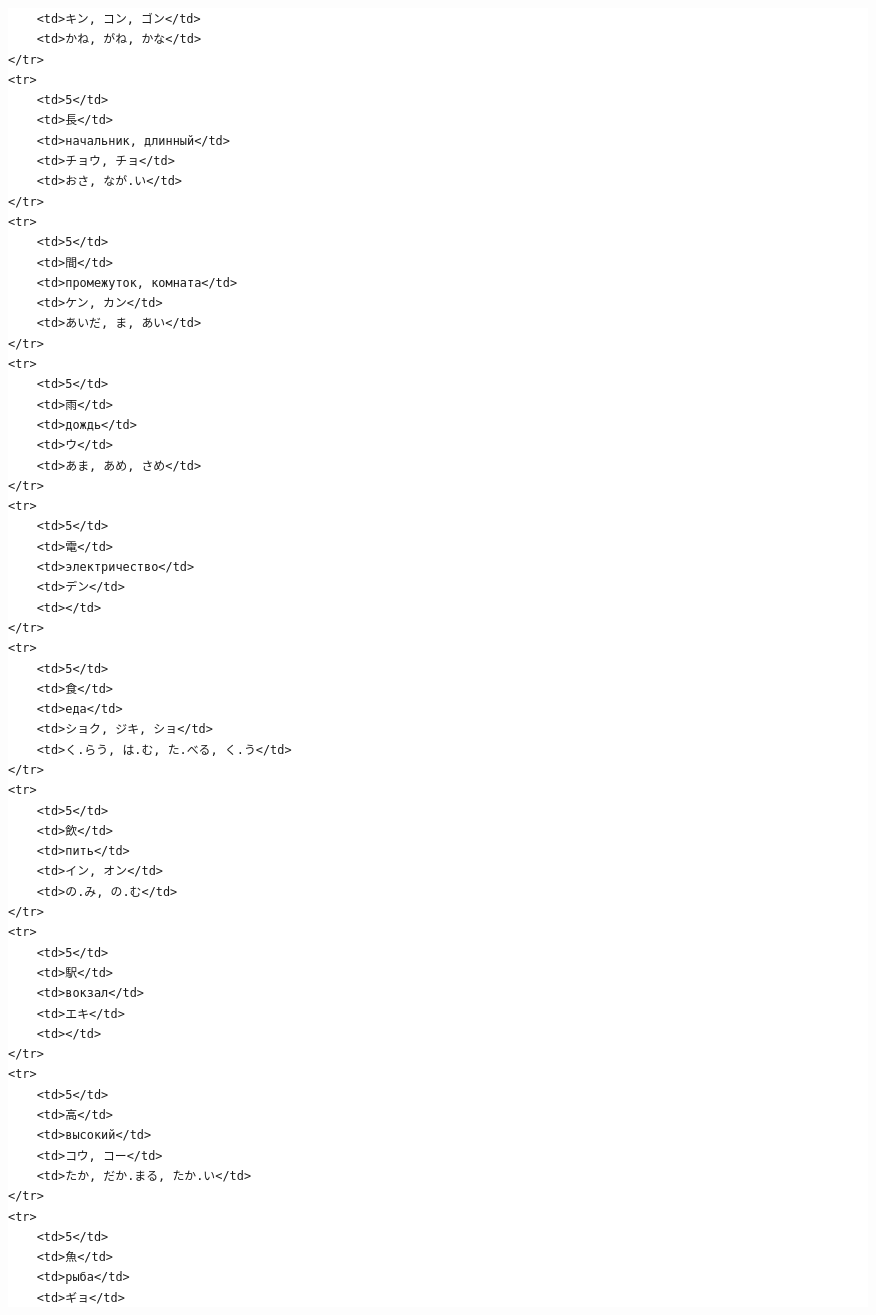 		<td>キン, コン, ゴン</td>
		<td>かね, がね, かな</td>
	</tr>
	<tr>
		<td>5</td>
		<td>長</td>
		<td>начальник, длинный</td>
		<td>チョウ, チョ</td>
		<td>おさ, なが.い</td>
	</tr>
	<tr>
		<td>5</td>
		<td>間</td>
		<td>промежуток, комната</td>
		<td>ケン, カン</td>
		<td>あいだ, ま, あい</td>
	</tr>
	<tr>
		<td>5</td>
		<td>雨</td>
		<td>дождь</td>
		<td>ウ</td>
		<td>あま, あめ, さめ</td>
	</tr>
	<tr>
		<td>5</td>
		<td>電</td>
		<td>электричество</td>
		<td>デン</td>
		<td></td>
	</tr>
	<tr>
		<td>5</td>
		<td>食</td>
		<td>еда</td>
		<td>ショク, ジキ, ショ</td>
		<td>く.らう, は.む, た.べる, く.う</td>
	</tr>
	<tr>
		<td>5</td>
		<td>飲</td>
		<td>пить</td>
		<td>イン, オン</td>
		<td>の.み, の.む</td>
	</tr>
	<tr>
		<td>5</td>
		<td>駅</td>
		<td>вокзал</td>
		<td>エキ</td>
		<td></td>
	</tr>
	<tr>
		<td>5</td>
		<td>高</td>
		<td>высокий</td>
		<td>コウ, コー</td>
		<td>たか, だか.まる, たか.い</td>
	</tr>
	<tr>
		<td>5</td>
		<td>魚</td>
		<td>рыба</td>
		<td>ギョ</td>